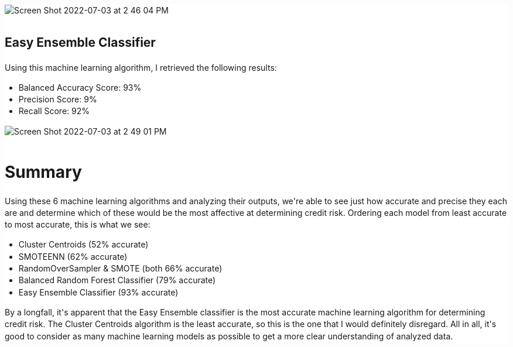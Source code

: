 <img width="709" alt="Screen Shot 2022-07-03 at 2 46 04 PM" src="https://user-images.githubusercontent.com/100390727/177055049-4b09a885-8400-40d0-a7f2-072e84f1daff.png">

## Easy Ensemble Classifier
Using this machine learning algorithm, I retrieved the following results:
* Balanced Accuracy Score: 93%
* Precision Score: 9%
* Recall Score: 92%

<img width="709" alt="Screen Shot 2022-07-03 at 2 49 01 PM" src="https://user-images.githubusercontent.com/100390727/177055161-485d6345-2dbd-4bf0-9b86-cff3f07cce8a.png">

# Summary

Using these 6 machine learning algorithms and analyzing their outputs, we're able to see just how accurate and precise they each are and determine which of these would be the most affective at determining credit risk. Ordering each model from least accurate to most accurate, this is what we see:

* Cluster Centroids (52% accurate)
* SMOTEENN (62% accurate)
* RandomOverSampler & SMOTE (both 66% accurate)
* Balanced Random Forest Classifier (79% accurate)
* Easy Ensemble Classifier (93% accurate)

By a longfall, it's apparent that the Easy Ensemble classifier is the most accurate machine learning algorithm for determining credit risk. The Cluster Centroids algorithm is the least accurate, so this is the one that I would definitely disregard. All in all, it's good to consider as many machine learning models as possible to get a more clear understanding of analyzed data. 



